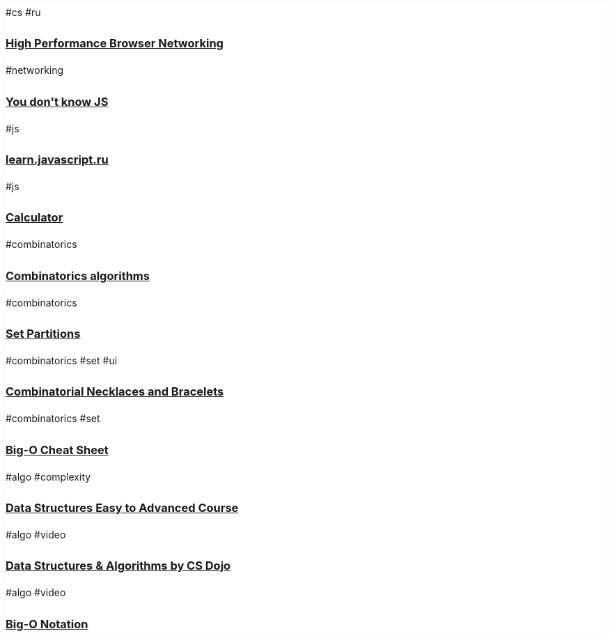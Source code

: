 #cs #ru

### [High Performance Browser Networking](https://hpbn.co)

#networking

### [You don't know JS](https://github.com/getify/You-Dont-Know-JS)

#js

### [learn.javascript.ru](http://learn.javascript.ru)

#js

### [Calculator](https://www.mathsisfun.com/combinatorics/combinations-permutations-calculator.htm)

#combinatorics

### [Combinatorics algorithms](http://intuit.valrkl.ru/course-147/index.html#ID.1.lecture)

#combinatorics

### [Set Partitions](https://www.jasondavies.com/set-partitions)

#combinatorics #set #ui

### [Combinatorial Necklaces and Bracelets](https://www.jasondavies.com/necklaces)

#combinatorics #set

### [Big-O Cheat Sheet](https://www.bigocheatsheet.com)

#algo #complexity

### [Data Structures Easy to Advanced Course](https://www.youtube.com/watch?v=RBSGKlAvoiM/list=PLWKjhJtqVAblfum5WiQblKPwIbqYXkDoC)

#algo #video

### [Data Structures & Algorithms by CS Dojo](https://www.youtube.com/watch?v=bum_19loj9A/list=PLBZBJbE_rGRV8D7XZ08LK6z-4zPoWzu5H)

#algo #video

### [Big-O Notation](https://roadmap.sh/guides/big-o-notation)
